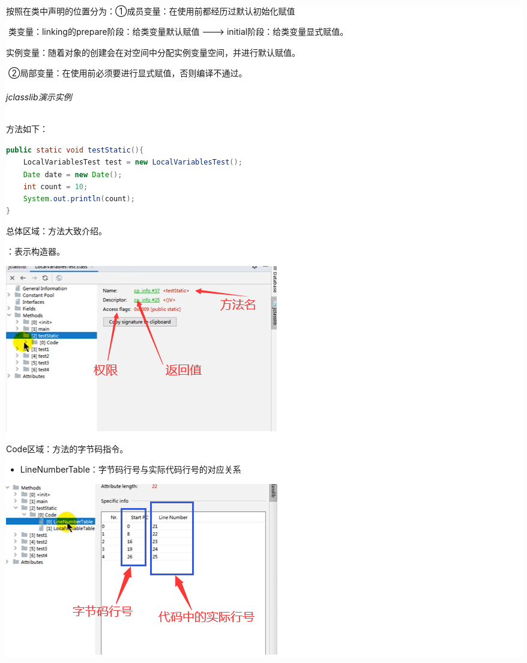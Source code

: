 ​		按照在类中声明的位置分为：①成员变量：在使用前都经历过默认初始化赋值

​																			类变量：linking的prepare阶段：给类变量默认赋值   --->  initial阶段：给类变量显式赋值。

​																			实例变量：随着对象的创建会在对空间中分配实例变量空间，并进行默认赋值。

​		                                                  ②局部变量：在使用前必须要进行显式赋值，否则编译不通过。



###### jclasslib演示实例

方法如下：

```java
public static void testStatic(){
    LocalVariablesTest test = new LocalVariablesTest();
    Date date = new Date();
    int count = 10;
    System.out.println(count);
}
```

总体区域：方法大致介绍。

<init>：表示构造器。

<img src="pic\classlib1.png"/>

Code区域：方法的字节码指令。

- LineNumberTable：字节码行号与实际代码行号的对应关系

![](pic\classlib2.png)
